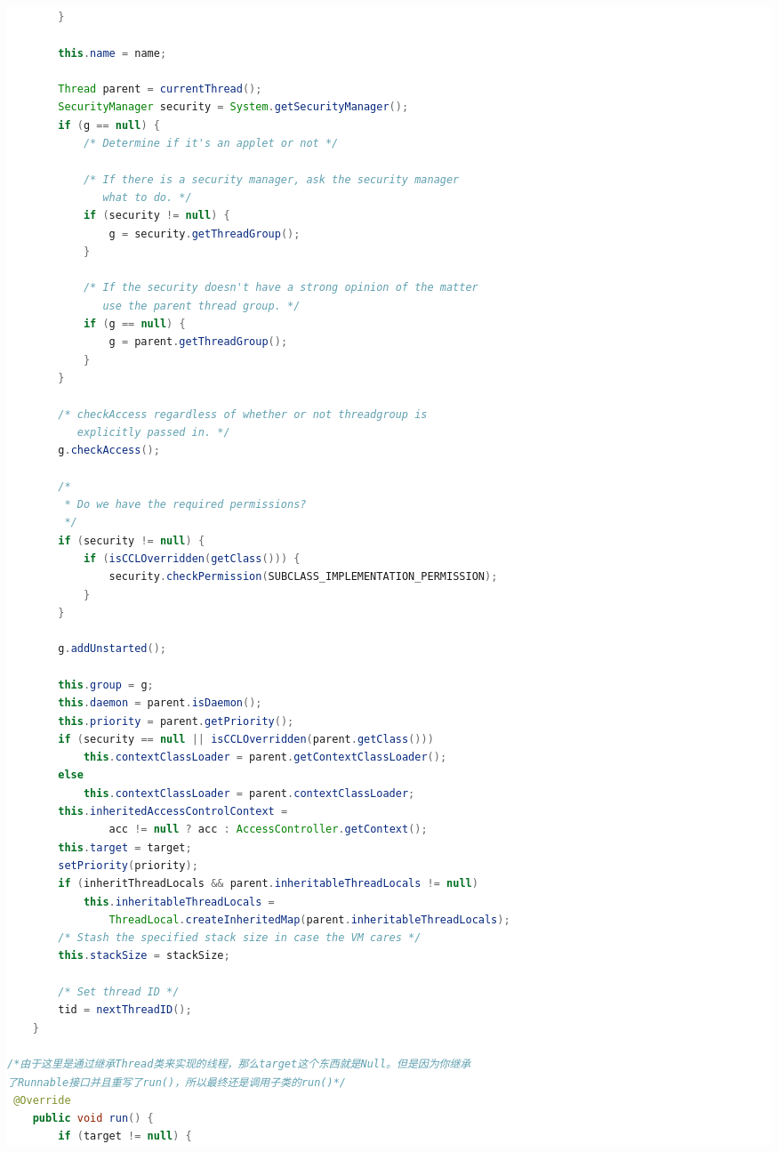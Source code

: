 ```java
        }

        this.name = name;

        Thread parent = currentThread();
        SecurityManager security = System.getSecurityManager();
        if (g == null) {
            /* Determine if it's an applet or not */

            /* If there is a security manager, ask the security manager
               what to do. */
            if (security != null) {
                g = security.getThreadGroup();
            }

            /* If the security doesn't have a strong opinion of the matter
               use the parent thread group. */
            if (g == null) {
                g = parent.getThreadGroup();
            }
        }

        /* checkAccess regardless of whether or not threadgroup is
           explicitly passed in. */
        g.checkAccess();

        /*
         * Do we have the required permissions?
         */
        if (security != null) {
            if (isCCLOverridden(getClass())) {
                security.checkPermission(SUBCLASS_IMPLEMENTATION_PERMISSION);
            }
        }

        g.addUnstarted();

        this.group = g;
        this.daemon = parent.isDaemon();
        this.priority = parent.getPriority();
        if (security == null || isCCLOverridden(parent.getClass()))
            this.contextClassLoader = parent.getContextClassLoader();
        else
            this.contextClassLoader = parent.contextClassLoader;
        this.inheritedAccessControlContext =
                acc != null ? acc : AccessController.getContext();
        this.target = target;
        setPriority(priority);
        if (inheritThreadLocals && parent.inheritableThreadLocals != null)
            this.inheritableThreadLocals =
                ThreadLocal.createInheritedMap(parent.inheritableThreadLocals);
        /* Stash the specified stack size in case the VM cares */
        this.stackSize = stackSize;

        /* Set thread ID */
        tid = nextThreadID();
    }

/*由于这里是通过继承Thread类来实现的线程，那么target这个东西就是Null。但是因为你继承
了Runnable接口并且重写了run()，所以最终还是调用子类的run()*/
 @Override
    public void run() {
        if (target != null) {
```